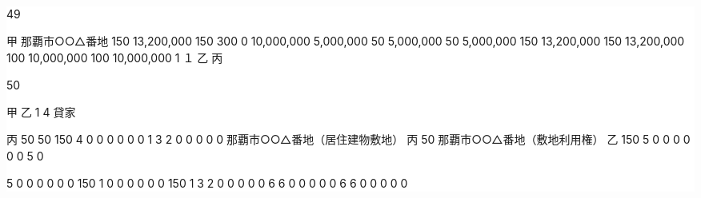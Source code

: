 
49


甲
那覇市○○△番地
150
13,200,000
150
300
0
10,000,000 5,000,000
50
5,000,000 50 5,000,000
150
13,200,000 150 13,200,000
100
10,000,000
100
10,000,000
1 １
乙
丙

50







甲
乙
1
4
貸家

丙
50
50
150
4 0 0 0 0 0 0
1 3 2 0 0 0 0 0
那覇市○○△番地（居住建物敷地）
丙
50
那覇市○○△番地（敷地利用権）
乙
150
5 0 0 0 0 0 0
5 0

5 0 0 0 0 0 0
150
1 0 0 0 0 0 0
150
1 3 2 0 0 0 0 0
6 6 0 0 0 0 0
6 6 0 0 0 0 0
